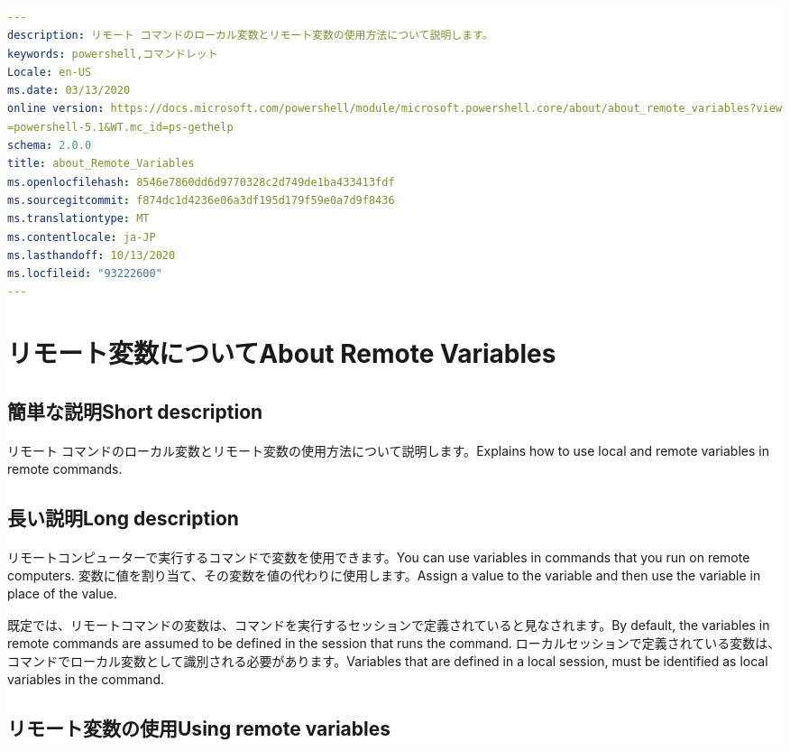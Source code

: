 ```yaml
---
description: リモート コマンドのローカル変数とリモート変数の使用方法について説明します。
keywords: powershell,コマンドレット
Locale: en-US
ms.date: 03/13/2020
online version: https://docs.microsoft.com/powershell/module/microsoft.powershell.core/about/about_remote_variables?view=powershell-5.1&WT.mc_id=ps-gethelp
schema: 2.0.0
title: about_Remote_Variables
ms.openlocfilehash: 8546e7860dd6d9770328c2d749de1ba433413fdf
ms.sourcegitcommit: f874dc1d4236e06a3df195d179f59e0a7d9f8436
ms.translationtype: MT
ms.contentlocale: ja-JP
ms.lasthandoff: 10/13/2020
ms.locfileid: "93222600"
---
```

# <a name="about-remote-variables"></a><span data-ttu-id="0da62-104">リモート変数について</span><span class="sxs-lookup"><span data-stu-id="0da62-104">About Remote Variables</span></span>

## <a name="short-description"></a><span data-ttu-id="0da62-105">簡単な説明</span><span class="sxs-lookup"><span data-stu-id="0da62-105">Short description</span></span>

<span data-ttu-id="0da62-106">リモート コマンドのローカル変数とリモート変数の使用方法について説明します。</span><span class="sxs-lookup"><span data-stu-id="0da62-106">Explains how to use local and remote variables in remote commands.</span></span>

## <a name="long-description"></a><span data-ttu-id="0da62-107">長い説明</span><span class="sxs-lookup"><span data-stu-id="0da62-107">Long description</span></span>

<span data-ttu-id="0da62-108">リモートコンピューターで実行するコマンドで変数を使用できます。</span><span class="sxs-lookup"><span data-stu-id="0da62-108">You can use variables in commands that you run on remote computers.</span></span> <span data-ttu-id="0da62-109">変数に値を割り当て、その変数を値の代わりに使用します。</span><span class="sxs-lookup"><span data-stu-id="0da62-109">Assign a value to the variable and then use the variable in place of the value.</span></span>

<span data-ttu-id="0da62-110">既定では、リモートコマンドの変数は、コマンドを実行するセッションで定義されていると見なされます。</span><span class="sxs-lookup"><span data-stu-id="0da62-110">By default, the variables in remote commands are assumed to be defined in the session that runs the command.</span></span> <span data-ttu-id="0da62-111">ローカルセッションで定義されている変数は、コマンドでローカル変数として識別される必要があります。</span><span class="sxs-lookup"><span data-stu-id="0da62-111">Variables that are defined in a local session, must be identified as local variables in the command.</span></span>

## <a name="using-remote-variables"></a><span data-ttu-id="0da62-112">リモート変数の使用</span><span class="sxs-lookup"><span data-stu-id="0da62-112">Using remote variables</span></span>

